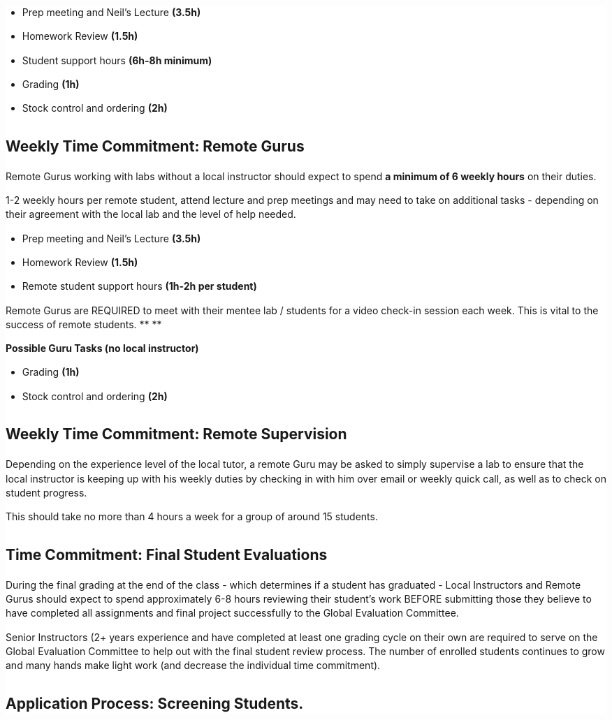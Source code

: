 * Prep meeting and Neil’s Lecture	**(3.5h)**

* Homework Review			**(1.5h)**

* Student support hours		**(6h-8h minimum)**

* Grading				**(1h)**

* Stock control and ordering		**(2h)**



## Weekly Time Commitment: Remote Gurus

Remote Gurus working with labs without a local instructor should expect to spend **a minimum of 6 weekly hours** on their duties.

1-2 weekly hours per remote student, attend lecture and prep meetings and may need to take on additional tasks - depending on their agreement with the local lab and the level of help needed.  

* Prep meeting and Neil’s Lecture	**(3.5h)**

* Homework Review			**(1.5h)**

* Remote student support hours	**(1h-2h per student)**

Remote Gurus are REQUIRED to meet with their mentee lab / students for a video check-in session each week. This is vital to the success of remote students. **
**

**Possible Guru Tasks (no local instructor)**

* Grading				**(1h)**

* Stock control and ordering		**(2h)**

## Weekly Time Commitment: Remote Supervision

Depending on the experience level of the local tutor, a remote Guru may be asked to simply supervise a lab to ensure that the local instructor is keeping up with his weekly duties by checking in with him over email or weekly quick call, as well as to check on student progress.

This should take no more than 4 hours a week for a group of around 15 students.  

## Time Commitment: Final Student Evaluations

During the final grading at the end of the class - which determines if a student has graduated - Local Instructors and Remote Gurus should expect to spend approximately 6-8 hours reviewing their student’s work BEFORE submitting those they believe to have completed all assignments and final project successfully to the Global Evaluation Committee.

Senior Instructors (2+ years experience and have completed at least one grading cycle on their own are required to serve on the Global Evaluation Committee to help out with the final student review process. The number of enrolled students continues to grow and many hands make light work (and decrease the individual time commitment).

## Application Process: Screening Students.
